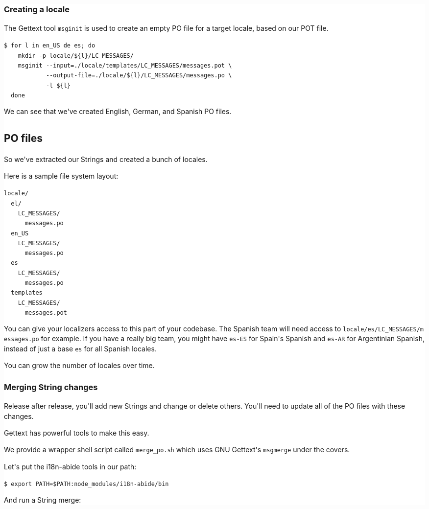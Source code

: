 ### Creating a locale

The Gettext tool `msginit` is used to create an empty PO file for a target locale, based on our POT file.

    $ for l in en_US de es; do
        mkdir -p locale/${l}/LC_MESSAGES/
        msginit --input=./locale/templates/LC_MESSAGES/messages.pot \
                --output-file=./locale/${l}/LC_MESSAGES/messages.po \
                -l ${l}
      done

We can see that we've created English, German, and Spanish PO files.

## PO files

So we've extracted our Strings and created a bunch of locales.

Here is a sample file system layout:

    locale/
      el/
        LC_MESSAGES/
          messages.po
      en_US
        LC_MESSAGES/
          messages.po
      es
        LC_MESSAGES/
          messages.po
      templates
        LC_MESSAGES/
          messages.pot

You can give your localizers access to this part of your codebase.
The Spanish team will need access to `locale/es/LC_MESSAGES/messages.po` for example.
If you have a really big team, you might have `es-ES` for Spain's Spanish and `es-AR` for Argentinian Spanish, instead of just a base `es` for all Spanish locales.

You can grow the number of locales over time.

### Merging String changes

Release after release, you'll add new Strings and change or delete others.
You'll need to update all of the PO files with these changes.

Gettext has powerful tools to make this easy.

We provide a wrapper shell script called `merge_po.sh` which uses GNU Gettext's `msgmerge` under the covers.

Let's put the i18n-abide tools in our path:

    $ export PATH=$PATH:node_modules/i18n-abide/bin

And run a String merge:
